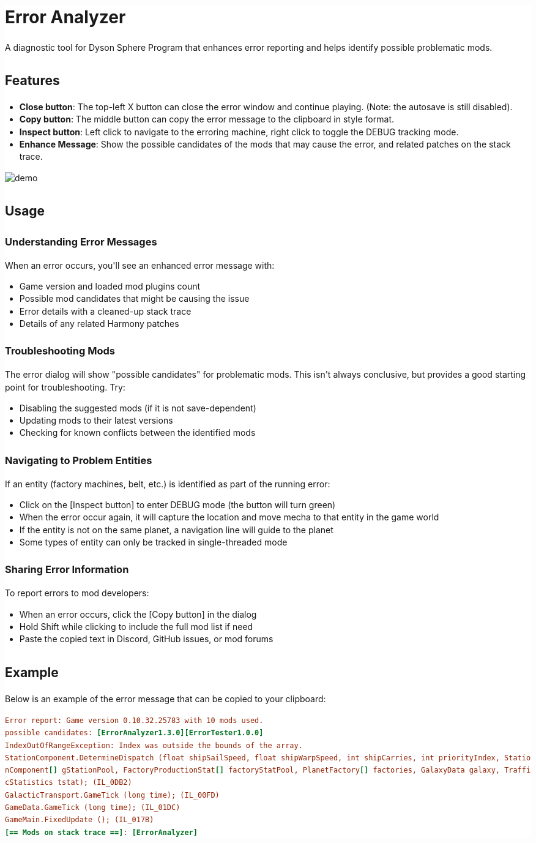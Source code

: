 # Error Analyzer

A diagnostic tool for Dyson Sphere Program that enhances error reporting and helps identify possible problematic mods.


## Features
- **Close button**: The top-left X button can close the error window and continue playing. (Note: the autosave is still disabled).  
- **Copy button**: The middle button can copy the error message to the clipboard in style format.
- **Inspect button**: Left click to navigate to the erroring machine, right click to toggle the DEBUG tracking mode.
- **Enhance Message**: Show the possible candidates of the mods that may cause the error, and related patches on the stack trace.

![demo](https://raw.githubusercontent.com/starfi5h/DSP_Mod_Support/dev/ErrorAnalyzer/img/demo.png)   

## Usage

### Understanding Error Messages
When an error occurs, you'll see an enhanced error message with:
- Game version and loaded mod plugins count
- Possible mod candidates that might be causing the issue
- Error details with a cleaned-up stack trace
- Details of any related Harmony patches

### Troubleshooting Mods
The error dialog will show "possible candidates" for problematic mods. This isn't always conclusive, but provides a good starting point for troubleshooting. Try:
- Disabling the suggested mods (if it is not save-dependent)
- Updating mods to their latest versions
- Checking for known conflicts between the identified mods

### Navigating to Problem Entities
If an entity (factory machines, belt, etc.) is identified as part of the running error:
- Click on the [Inspect button] to enter DEBUG mode (the button will turn green)
- When the error occur again, it will capture the location and move mecha to that entity in the game world
- If the entity is not on the same planet, a navigation line will guide to the planet
- Some types of entity can only be tracked in single-threaded mode

### Sharing Error Information
To report errors to mod developers:
- When an error occurs, click the [Copy button] in the dialog
- Hold Shift while clicking to include the full mod list if need
- Paste the copied text in Discord, GitHub issues, or mod forums

## Example
Below is an example of the error message that can be copied to your clipboard:
```ini
Error report: Game version 0.10.32.25783 with 10 mods used.
possible candidates: [ErrorAnalyzer1.3.0][ErrorTester1.0.0]
IndexOutOfRangeException: Index was outside the bounds of the array.
StationComponent.DetermineDispatch (float shipSailSpeed, float shipWarpSpeed, int shipCarries, int priorityIndex, StationComponent[] gStationPool, FactoryProductionStat[] factoryStatPool, PlanetFactory[] factories, GalaxyData galaxy, TrafficStatistics tstat); (IL_0DB2)
GalacticTransport.GameTick (long time); (IL_00FD)
GameData.GameTick (long time); (IL_01DC)
GameMain.FixedUpdate (); (IL_017B)
[== Mods on stack trace ==]: [ErrorAnalyzer]
```